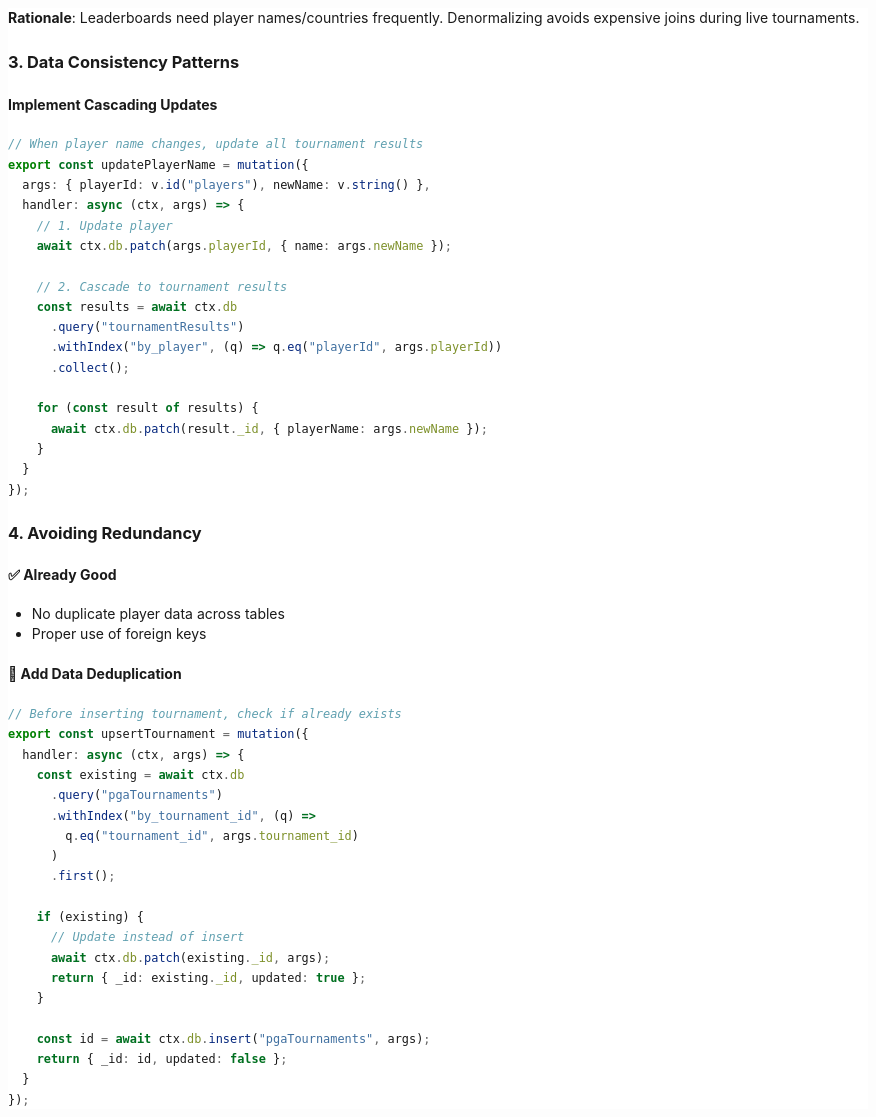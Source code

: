 **Rationale**: Leaderboards need player names/countries frequently. Denormalizing avoids expensive joins during live tournaments.

### 3. Data Consistency Patterns

#### Implement Cascading Updates
```typescript
// When player name changes, update all tournament results
export const updatePlayerName = mutation({
  args: { playerId: v.id("players"), newName: v.string() },
  handler: async (ctx, args) => {
    // 1. Update player
    await ctx.db.patch(args.playerId, { name: args.newName });

    // 2. Cascade to tournament results
    const results = await ctx.db
      .query("tournamentResults")
      .withIndex("by_player", (q) => q.eq("playerId", args.playerId))
      .collect();

    for (const result of results) {
      await ctx.db.patch(result._id, { playerName: args.newName });
    }
  }
});
```

### 4. Avoiding Redundancy

#### ✅ Already Good
- No duplicate player data across tables
- Proper use of foreign keys

#### 🔄 Add Data Deduplication
```typescript
// Before inserting tournament, check if already exists
export const upsertTournament = mutation({
  handler: async (ctx, args) => {
    const existing = await ctx.db
      .query("pgaTournaments")
      .withIndex("by_tournament_id", (q) =>
        q.eq("tournament_id", args.tournament_id)
      )
      .first();

    if (existing) {
      // Update instead of insert
      await ctx.db.patch(existing._id, args);
      return { _id: existing._id, updated: true };
    }

    const id = await ctx.db.insert("pgaTournaments", args);
    return { _id: id, updated: false };
  }
});
```
